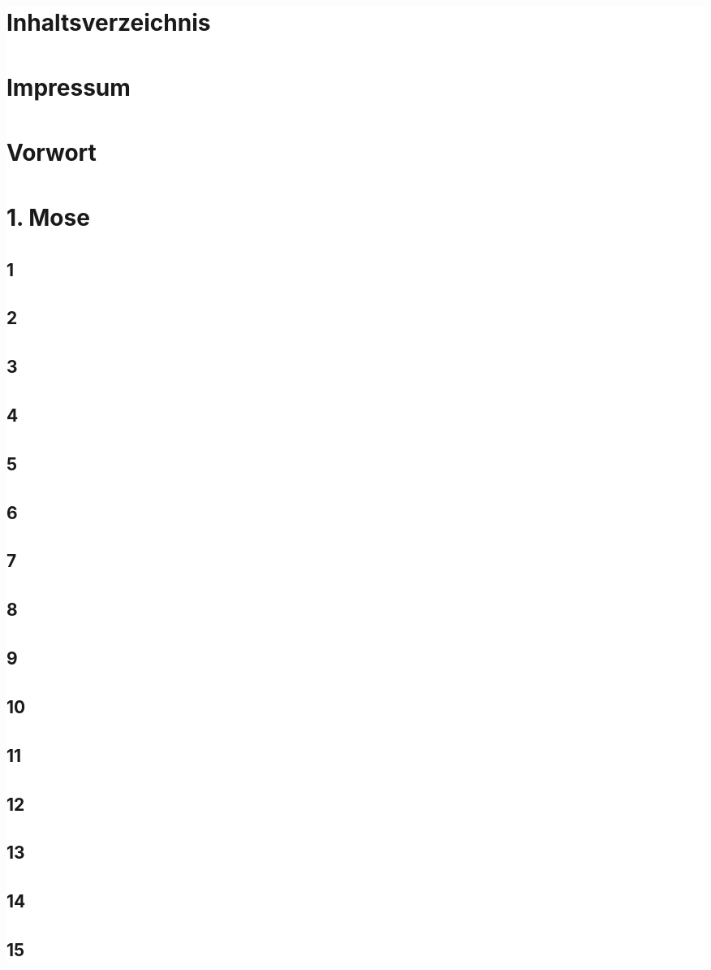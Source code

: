 
# Inhaltsverzeichnis

# Impressum

# Vorwort

# 1. Mose

## 1

## 2

## 3

## 4

## 5

## 6

## 7

## 8

## 9

## 10

## 11

## 12

## 13

## 14

## 15
